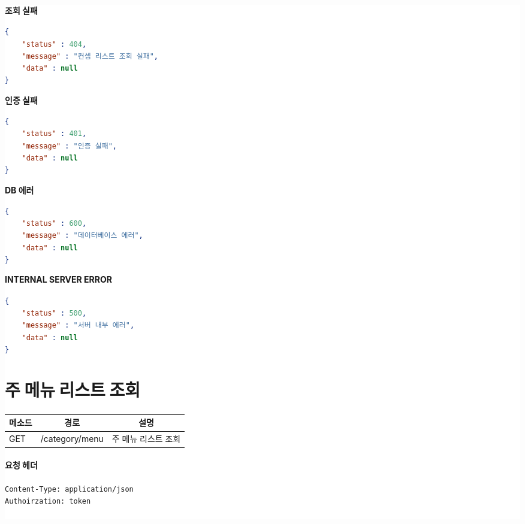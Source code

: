 **조회 실패**

```json
{
    "status" : 404,
    "message" : "컨셉 리스트 조회 실패",
    "data" : null
}
```

**인증 실패**

```json
{
    "status" : 401,
    "message" : "인증 실패",
    "data" : null
}
```

**DB 에러**

```json
{
    "status" : 600,
    "message" : "데이터베이스 에러",
    "data" : null
}
```

**INTERNAL SERVER ERROR**

```json
{
    "status" : 500,
    "message" : "서버 내부 에러",
    "data" : null
}
```



# 주 메뉴 리스트 조회

| 메소드 | 경로           | 설명                |
| ------ | -------------- | ------------------- |
| GET    | /category/menu | 주 메뉴 리스트 조회 |

#### 요청 헤더

```
Content-Type: application/json
Authoirzation: token


```
